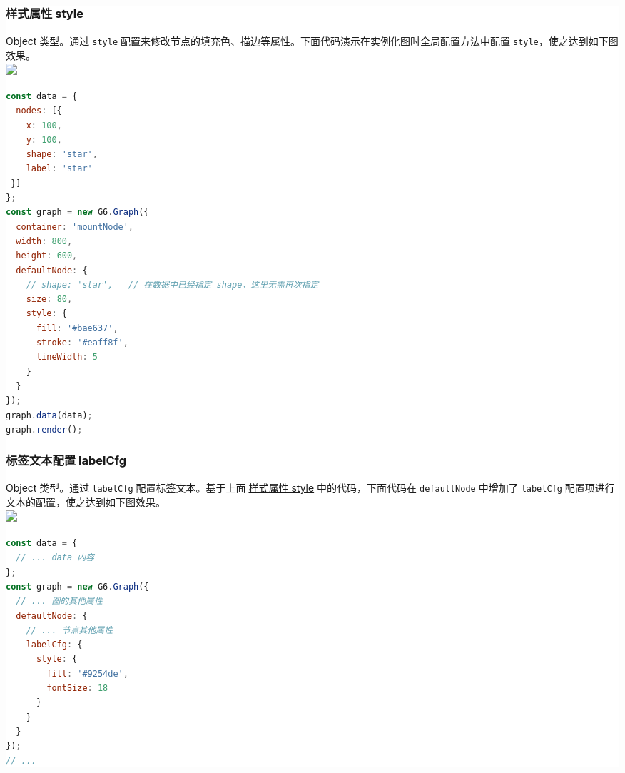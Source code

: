 

### 样式属性 style
Object 类型。通过 `style` 配置来修改节点的填充色、描边等属性。下面代码演示在实例化图时全局配置方法中配置 `style`，使之达到如下图效果。<br /><img src='https://gw.alipayobjects.com/mdn/rms_f8c6a0/afts/img/A*Hw05TKKFEtIAAAAAAAAAAABkARQnAQ' width=100/>
```javascript
const data = {
  nodes: [{
    x: 100,
    y: 100,
    shape: 'star',
    label: 'star'
 }]
};
const graph = new G6.Graph({
  container: 'mountNode',
  width: 800,
  height: 600,
  defaultNode: {
    // shape: 'star',   // 在数据中已经指定 shape，这里无需再次指定
    size: 80,
    style: {
      fill: '#bae637',
      stroke: '#eaff8f',
      lineWidth: 5
    }
  }
});
graph.data(data);
graph.render();
```


### 标签文本配置 labelCfg
Object 类型。通过 `labelCfg` 配置标签文本。基于上面 [样式属性 style](#样式属性-style) 中的代码，下面代码在 `defaultNode` 中增加了 `labelCfg` 配置项进行文本的配置，使之达到如下图效果。<br /><img src='https://gw.alipayobjects.com/mdn/rms_f8c6a0/afts/img/A*-cSoRIyoykAAAAAAAAAAAABkARQnAQ' width=100/>
```javascript
const data = {
  // ... data 内容
};
const graph = new G6.Graph({
  // ... 图的其他属性
  defaultNode: {
    // ... 节点其他属性
    labelCfg: {
      style: {
        fill: '#9254de',
        fontSize: 18
      }
    }
  }
});
// ...
```
